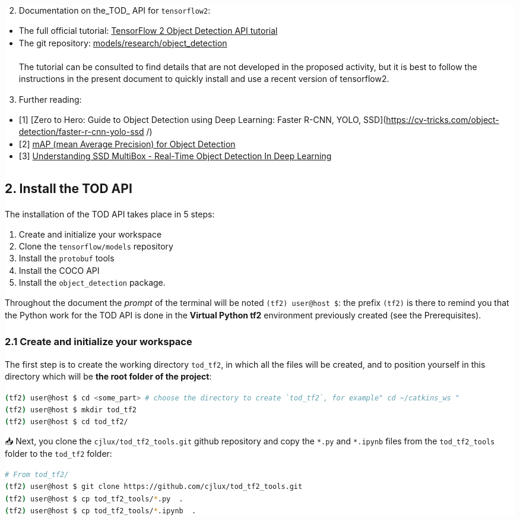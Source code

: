 2. Documentation on the_TOD_ API for `tensorflow2`:

* The full official tutorial: [TensorFlow 2 Object Detection API tutorial](https://tensorflow-object-detection-api-tutorial.readthedocs.io/en/latest/index.html)
* The git repository: [models/research/object_detection](https://github.com/tensorflow/models/tree/master/research/object_detection) <br> <br>
The tutorial can be consulted to find details that are not developed in the proposed activity, but it is best to follow
the instructions in the present document to quickly install and use a recent version of tensorflow2.

3. Further reading:

* [1] [Zero to Hero: Guide to Object Detection using Deep Learning: Faster R-CNN, YOLO, SSD](https://cv-tricks.com/object-detection/faster-r-cnn-yolo-ssd /)
* [2] [mAP (mean Average Precision) for Object Detection](https://jonathan-hui.medium.com/map-mean-average-precision-for-object-detection-45c121a31173)
* [3] [Understanding SSD MultiBox - Real-Time Object Detection In Deep Learning](https://towardsdatascience.com/understanding-ssd-multibox-real-time-object-detection-in-deep-learning-495ef744fab) 

## 2. Install the TOD API

The installation of the TOD API takes place in 5 steps:

1. Create and initialize your workspace
2. Clone the `tensorflow/models` repository
3. Install the `protobuf` tools
4. Install the COCO API
5. Install the `object_detection` package.

Throughout the document the _prompt_ of the terminal will be noted `(tf2) user@host $`: the prefix `(tf2)` is there to remind you that the Python work for the TOD API is done
in the __Virtual Python tf2__ environment previously created (see the Prerequisites).

### 2.1 Create and initialize your workspace

The first step is to create the working directory `tod_tf2`, in which all the files will be created, and to position yourself in this directory which will be __the root folder of the project__:

```bash
(tf2) user@host $ cd <some_part> # choose the directory to create `tod_tf2`, for example" cd ~/catkins_ws "
(tf2) user@host $ mkdir tod_tf2
(tf2) user@host $ cd tod_tf2/
```

📥 Next, you clone the `cjlux/tod_tf2_tools.git` github repository and copy the `*.py` and `*.ipynb` files from the `tod_tf2_tools` folder to the `tod_tf2` folder:

```bash
# From tod_tf2/
(tf2) user@host $ git clone https://github.com/cjlux/tod_tf2_tools.git
(tf2) user@host $ cp tod_tf2_tools/*.py  .
(tf2) user@host $ cp tod_tf2_tools/*.ipynb  . 
```
